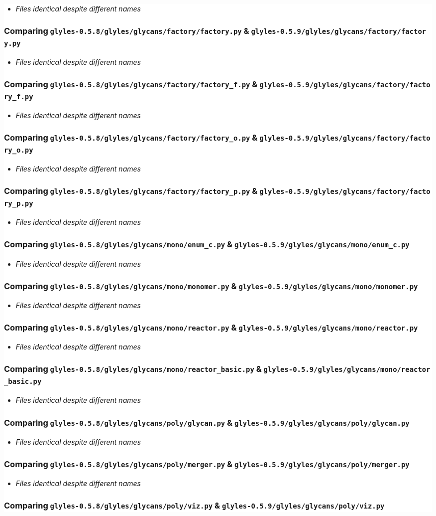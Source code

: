  * *Files identical despite different names*

### Comparing `glyles-0.5.8/glyles/glycans/factory/factory.py` & `glyles-0.5.9/glyles/glycans/factory/factory.py`

 * *Files identical despite different names*

### Comparing `glyles-0.5.8/glyles/glycans/factory/factory_f.py` & `glyles-0.5.9/glyles/glycans/factory/factory_f.py`

 * *Files identical despite different names*

### Comparing `glyles-0.5.8/glyles/glycans/factory/factory_o.py` & `glyles-0.5.9/glyles/glycans/factory/factory_o.py`

 * *Files identical despite different names*

### Comparing `glyles-0.5.8/glyles/glycans/factory/factory_p.py` & `glyles-0.5.9/glyles/glycans/factory/factory_p.py`

 * *Files identical despite different names*

### Comparing `glyles-0.5.8/glyles/glycans/mono/enum_c.py` & `glyles-0.5.9/glyles/glycans/mono/enum_c.py`

 * *Files identical despite different names*

### Comparing `glyles-0.5.8/glyles/glycans/mono/monomer.py` & `glyles-0.5.9/glyles/glycans/mono/monomer.py`

 * *Files identical despite different names*

### Comparing `glyles-0.5.8/glyles/glycans/mono/reactor.py` & `glyles-0.5.9/glyles/glycans/mono/reactor.py`

 * *Files identical despite different names*

### Comparing `glyles-0.5.8/glyles/glycans/mono/reactor_basic.py` & `glyles-0.5.9/glyles/glycans/mono/reactor_basic.py`

 * *Files identical despite different names*

### Comparing `glyles-0.5.8/glyles/glycans/poly/glycan.py` & `glyles-0.5.9/glyles/glycans/poly/glycan.py`

 * *Files identical despite different names*

### Comparing `glyles-0.5.8/glyles/glycans/poly/merger.py` & `glyles-0.5.9/glyles/glycans/poly/merger.py`

 * *Files identical despite different names*

### Comparing `glyles-0.5.8/glyles/glycans/poly/viz.py` & `glyles-0.5.9/glyles/glycans/poly/viz.py`
